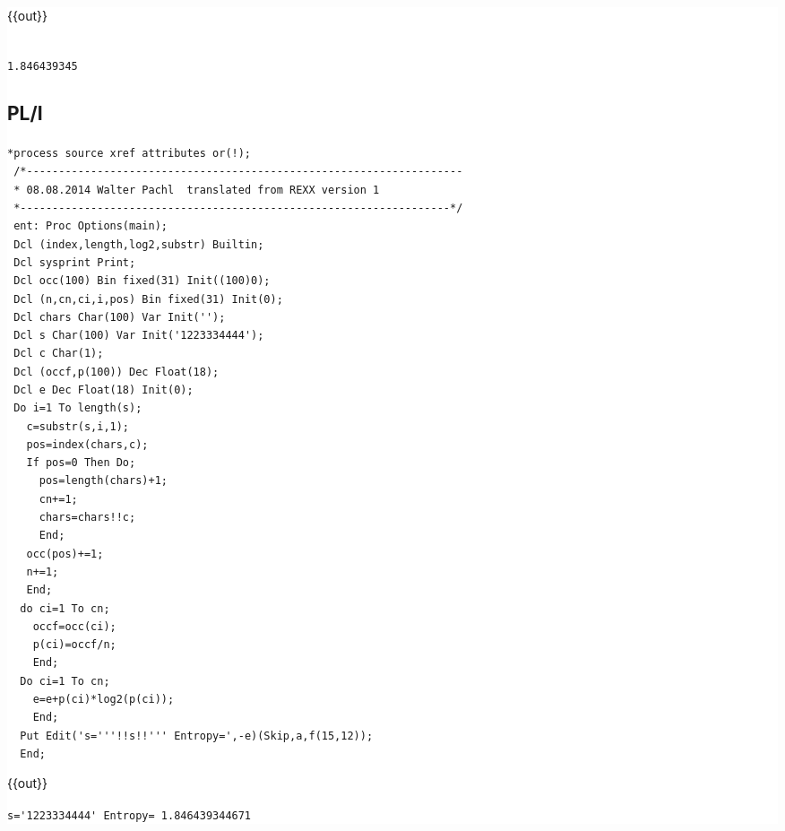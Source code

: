{{out}}

```txt

1.846439345

```



## PL/I


```pli
*process source xref attributes or(!);
 /*--------------------------------------------------------------------
 * 08.08.2014 Walter Pachl  translated from REXX version 1
 *-------------------------------------------------------------------*/
 ent: Proc Options(main);
 Dcl (index,length,log2,substr) Builtin;
 Dcl sysprint Print;
 Dcl occ(100) Bin fixed(31) Init((100)0);
 Dcl (n,cn,ci,i,pos) Bin fixed(31) Init(0);
 Dcl chars Char(100) Var Init('');
 Dcl s Char(100) Var Init('1223334444');
 Dcl c Char(1);
 Dcl (occf,p(100)) Dec Float(18);
 Dcl e Dec Float(18) Init(0);
 Do i=1 To length(s);
   c=substr(s,i,1);
   pos=index(chars,c);
   If pos=0 Then Do;
     pos=length(chars)+1;
     cn+=1;
     chars=chars!!c;
     End;
   occ(pos)+=1;
   n+=1;
   End;
  do ci=1 To cn;
    occf=occ(ci);
    p(ci)=occf/n;
    End;
  Do ci=1 To cn;
    e=e+p(ci)*log2(p(ci));
    End;
  Put Edit('s='''!!s!!''' Entropy=',-e)(Skip,a,f(15,12));
  End;
```

{{out}}

```txt
s='1223334444' Entropy= 1.846439344671
```
